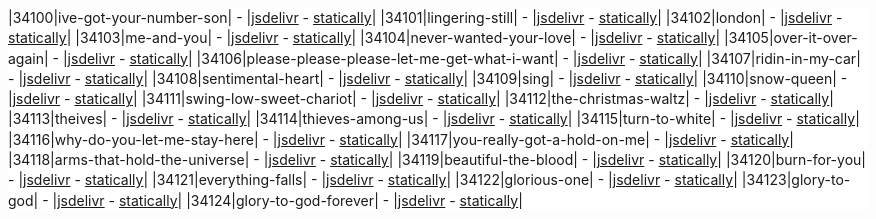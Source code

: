 |34100|ive-got-your-number-son| - |[jsdelivr](https://cdn.jsdelivr.net/gh/dbchord/c4-3-6/30001-35000/34001-34500/ive-got-your-number-son.png) - [statically](https://cdn.statically.io/gh/dbchord/c4-3-6/i/30001-35000/34001-34500/ive-got-your-number-son.png)|
|34101|lingering-still| - |[jsdelivr](https://cdn.jsdelivr.net/gh/dbchord/c4-3-6/30001-35000/34001-34500/lingering-still.png) - [statically](https://cdn.statically.io/gh/dbchord/c4-3-6/i/30001-35000/34001-34500/lingering-still.png)|
|34102|london| - |[jsdelivr](https://cdn.jsdelivr.net/gh/dbchord/c4-3-6/30001-35000/34001-34500/london.png) - [statically](https://cdn.statically.io/gh/dbchord/c4-3-6/i/30001-35000/34001-34500/london.png)|
|34103|me-and-you| - |[jsdelivr](https://cdn.jsdelivr.net/gh/dbchord/c4-3-6/30001-35000/34001-34500/me-and-you.png) - [statically](https://cdn.statically.io/gh/dbchord/c4-3-6/i/30001-35000/34001-34500/me-and-you.png)|
|34104|never-wanted-your-love| - |[jsdelivr](https://cdn.jsdelivr.net/gh/dbchord/c4-3-6/30001-35000/34001-34500/never-wanted-your-love.png) - [statically](https://cdn.statically.io/gh/dbchord/c4-3-6/i/30001-35000/34001-34500/never-wanted-your-love.png)|
|34105|over-it-over-again| - |[jsdelivr](https://cdn.jsdelivr.net/gh/dbchord/c4-3-6/30001-35000/34001-34500/over-it-over-again.png) - [statically](https://cdn.statically.io/gh/dbchord/c4-3-6/i/30001-35000/34001-34500/over-it-over-again.png)|
|34106|please-please-please-let-me-get-what-i-want| - |[jsdelivr](https://cdn.jsdelivr.net/gh/dbchord/c4-3-6/30001-35000/34001-34500/please-please-please-let-me-get-what-i-want.png) - [statically](https://cdn.statically.io/gh/dbchord/c4-3-6/i/30001-35000/34001-34500/please-please-please-let-me-get-what-i-want.png)|
|34107|ridin-in-my-car| - |[jsdelivr](https://cdn.jsdelivr.net/gh/dbchord/c4-3-6/30001-35000/34001-34500/ridin-in-my-car.png) - [statically](https://cdn.statically.io/gh/dbchord/c4-3-6/i/30001-35000/34001-34500/ridin-in-my-car.png)|
|34108|sentimental-heart| - |[jsdelivr](https://cdn.jsdelivr.net/gh/dbchord/c4-3-6/30001-35000/34001-34500/sentimental-heart.png) - [statically](https://cdn.statically.io/gh/dbchord/c4-3-6/i/30001-35000/34001-34500/sentimental-heart.png)|
|34109|sing| - |[jsdelivr](https://cdn.jsdelivr.net/gh/dbchord/c4-3-6/30001-35000/34001-34500/sing.png) - [statically](https://cdn.statically.io/gh/dbchord/c4-3-6/i/30001-35000/34001-34500/sing.png)|
|34110|snow-queen| - |[jsdelivr](https://cdn.jsdelivr.net/gh/dbchord/c4-3-6/30001-35000/34001-34500/snow-queen.png) - [statically](https://cdn.statically.io/gh/dbchord/c4-3-6/i/30001-35000/34001-34500/snow-queen.png)|
|34111|swing-low-sweet-chariot| - |[jsdelivr](https://cdn.jsdelivr.net/gh/dbchord/c4-3-6/30001-35000/34001-34500/swing-low-sweet-chariot.png) - [statically](https://cdn.statically.io/gh/dbchord/c4-3-6/i/30001-35000/34001-34500/swing-low-sweet-chariot.png)|
|34112|the-christmas-waltz| - |[jsdelivr](https://cdn.jsdelivr.net/gh/dbchord/c4-3-6/30001-35000/34001-34500/the-christmas-waltz.png) - [statically](https://cdn.statically.io/gh/dbchord/c4-3-6/i/30001-35000/34001-34500/the-christmas-waltz.png)|
|34113|theives| - |[jsdelivr](https://cdn.jsdelivr.net/gh/dbchord/c4-3-6/30001-35000/34001-34500/theives.png) - [statically](https://cdn.statically.io/gh/dbchord/c4-3-6/i/30001-35000/34001-34500/theives.png)|
|34114|thieves-among-us| - |[jsdelivr](https://cdn.jsdelivr.net/gh/dbchord/c4-3-6/30001-35000/34001-34500/thieves-among-us.png) - [statically](https://cdn.statically.io/gh/dbchord/c4-3-6/i/30001-35000/34001-34500/thieves-among-us.png)|
|34115|turn-to-white| - |[jsdelivr](https://cdn.jsdelivr.net/gh/dbchord/c4-3-6/30001-35000/34001-34500/turn-to-white.png) - [statically](https://cdn.statically.io/gh/dbchord/c4-3-6/i/30001-35000/34001-34500/turn-to-white.png)|
|34116|why-do-you-let-me-stay-here| - |[jsdelivr](https://cdn.jsdelivr.net/gh/dbchord/c4-3-6/30001-35000/34001-34500/why-do-you-let-me-stay-here.png) - [statically](https://cdn.statically.io/gh/dbchord/c4-3-6/i/30001-35000/34001-34500/why-do-you-let-me-stay-here.png)|
|34117|you-really-got-a-hold-on-me| - |[jsdelivr](https://cdn.jsdelivr.net/gh/dbchord/c4-3-6/30001-35000/34001-34500/you-really-got-a-hold-on-me.png) - [statically](https://cdn.statically.io/gh/dbchord/c4-3-6/i/30001-35000/34001-34500/you-really-got-a-hold-on-me.png)|
|34118|arms-that-hold-the-universe| - |[jsdelivr](https://cdn.jsdelivr.net/gh/dbchord/c4-3-6/30001-35000/34001-34500/arms-that-hold-the-universe.png) - [statically](https://cdn.statically.io/gh/dbchord/c4-3-6/i/30001-35000/34001-34500/arms-that-hold-the-universe.png)|
|34119|beautiful-the-blood| - |[jsdelivr](https://cdn.jsdelivr.net/gh/dbchord/c4-3-6/30001-35000/34001-34500/beautiful-the-blood.png) - [statically](https://cdn.statically.io/gh/dbchord/c4-3-6/i/30001-35000/34001-34500/beautiful-the-blood.png)|
|34120|burn-for-you| - |[jsdelivr](https://cdn.jsdelivr.net/gh/dbchord/c4-3-6/30001-35000/34001-34500/burn-for-you.png) - [statically](https://cdn.statically.io/gh/dbchord/c4-3-6/i/30001-35000/34001-34500/burn-for-you.png)|
|34121|everything-falls| - |[jsdelivr](https://cdn.jsdelivr.net/gh/dbchord/c4-3-6/30001-35000/34001-34500/everything-falls.png) - [statically](https://cdn.statically.io/gh/dbchord/c4-3-6/i/30001-35000/34001-34500/everything-falls.png)|
|34122|glorious-one| - |[jsdelivr](https://cdn.jsdelivr.net/gh/dbchord/c4-3-6/30001-35000/34001-34500/glorious-one.png) - [statically](https://cdn.statically.io/gh/dbchord/c4-3-6/i/30001-35000/34001-34500/glorious-one.png)|
|34123|glory-to-god| - |[jsdelivr](https://cdn.jsdelivr.net/gh/dbchord/c4-3-6/30001-35000/34001-34500/glory-to-god.png) - [statically](https://cdn.statically.io/gh/dbchord/c4-3-6/i/30001-35000/34001-34500/glory-to-god.png)|
|34124|glory-to-god-forever| - |[jsdelivr](https://cdn.jsdelivr.net/gh/dbchord/c4-3-6/30001-35000/34001-34500/glory-to-god-forever.png) - [statically](https://cdn.statically.io/gh/dbchord/c4-3-6/i/30001-35000/34001-34500/glory-to-god-forever.png)|